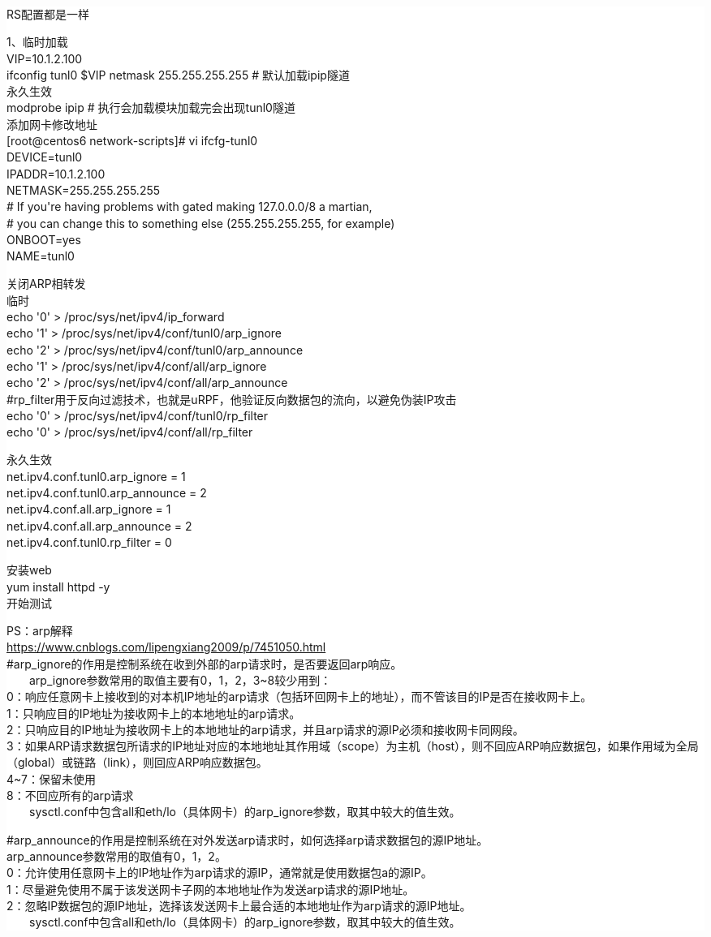 RS配置都是一样  
  
1、临时加载  
VIP=10.1.2.100  
ifconfig tunl0 \$VIP netmask 255.255.255.255 \# 默认加载ipip隧道  
永久生效  
modprobe ipip \# 执行会加载模块加载完会出现tunl0隧道  
添加网卡修改地址  
[root\@centos6 network-scripts]\# vi ifcfg-tunl0  
DEVICE=tunl0  
IPADDR=10.1.2.100  
NETMASK=255.255.255.255  
\# If you're having problems with gated making 127.0.0.0/8 a martian,  
\# you can change this to something else (255.255.255.255, for example)  
ONBOOT=yes  
NAME=tunl0  
  
关闭ARP相转发  
临时  
echo '0' \> /proc/sys/net/ipv4/ip_forward  
echo '1' \> /proc/sys/net/ipv4/conf/tunl0/arp_ignore  
echo '2' \> /proc/sys/net/ipv4/conf/tunl0/arp_announce  
echo '1' \> /proc/sys/net/ipv4/conf/all/arp_ignore  
echo '2' \> /proc/sys/net/ipv4/conf/all/arp_announce  
\#rp_filter用于反向过滤技术，也就是uRPF，他验证反向数据包的流向，以避免伪装IP攻击  
echo '0' \> /proc/sys/net/ipv4/conf/tunl0/rp_filter  
echo '0' \> /proc/sys/net/ipv4/conf/all/rp_filter  
  
永久生效  
net.ipv4.conf.tunl0.arp_ignore = 1  
net.ipv4.conf.tunl0.arp_announce = 2  
net.ipv4.conf.all.arp_ignore = 1  
net.ipv4.conf.all.arp_announce = 2  
net.ipv4.conf.tunl0.rp_filter = 0  
  
安装web  
yum install httpd -y  
开始测试

PS：arp解释  
https://www.cnblogs.com/lipengxiang2009/p/7451050.html  
\#arp_ignore的作用是控制系统在收到外部的arp请求时，是否要返回arp响应。  
　　arp_ignore参数常用的取值主要有0，1，2，3\~8较少用到：  
0：响应任意网卡上接收到的对本机IP地址的arp请求（包括环回网卡上的地址），而不管该目的IP是否在接收网卡上。  
1：只响应目的IP地址为接收网卡上的本地地址的arp请求。  
2：只响应目的IP地址为接收网卡上的本地地址的arp请求，并且arp请求的源IP必须和接收网卡同网段。  
3：如果ARP请求数据包所请求的IP地址对应的本地地址其作用域（scope）为主机（host），则不回应ARP响应数据包，如果作用域为全局（global）或链路（link），则回应ARP响应数据包。  
4\~7：保留未使用  
8：不回应所有的arp请求  
　　sysctl.conf中包含all和eth/lo（具体网卡）的arp_ignore参数，取其中较大的值生效。  
  
\#arp_announce的作用是控制系统在对外发送arp请求时，如何选择arp请求数据包的源IP地址。  
arp_announce参数常用的取值有0，1，2。  
0：允许使用任意网卡上的IP地址作为arp请求的源IP，通常就是使用数据包a的源IP。  
1：尽量避免使用不属于该发送网卡子网的本地地址作为发送arp请求的源IP地址。  
2：忽略IP数据包的源IP地址，选择该发送网卡上最合适的本地地址作为arp请求的源IP地址。  
　　sysctl.conf中包含all和eth/lo（具体网卡）的arp_ignore参数，取其中较大的值生效。
